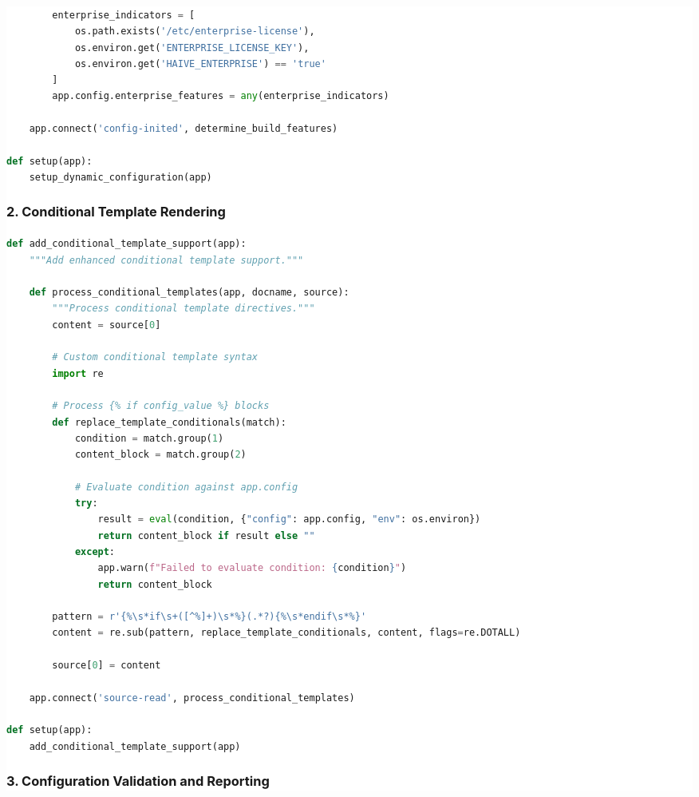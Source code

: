 ```python
        enterprise_indicators = [
            os.path.exists('/etc/enterprise-license'),
            os.environ.get('ENTERPRISE_LICENSE_KEY'),
            os.environ.get('HAIVE_ENTERPRISE') == 'true'
        ]
        app.config.enterprise_features = any(enterprise_indicators)

    app.connect('config-inited', determine_build_features)

def setup(app):
    setup_dynamic_configuration(app)
```

### 2. Conditional Template Rendering

```python
def add_conditional_template_support(app):
    """Add enhanced conditional template support."""

    def process_conditional_templates(app, docname, source):
        """Process conditional template directives."""
        content = source[0]

        # Custom conditional template syntax
        import re

        # Process {% if config_value %} blocks
        def replace_template_conditionals(match):
            condition = match.group(1)
            content_block = match.group(2)

            # Evaluate condition against app.config
            try:
                result = eval(condition, {"config": app.config, "env": os.environ})
                return content_block if result else ""
            except:
                app.warn(f"Failed to evaluate condition: {condition}")
                return content_block

        pattern = r'{%\s*if\s+([^%]+)\s*%}(.*?){%\s*endif\s*%}'
        content = re.sub(pattern, replace_template_conditionals, content, flags=re.DOTALL)

        source[0] = content

    app.connect('source-read', process_conditional_templates)

def setup(app):
    add_conditional_template_support(app)
```

### 3. Configuration Validation and Reporting
